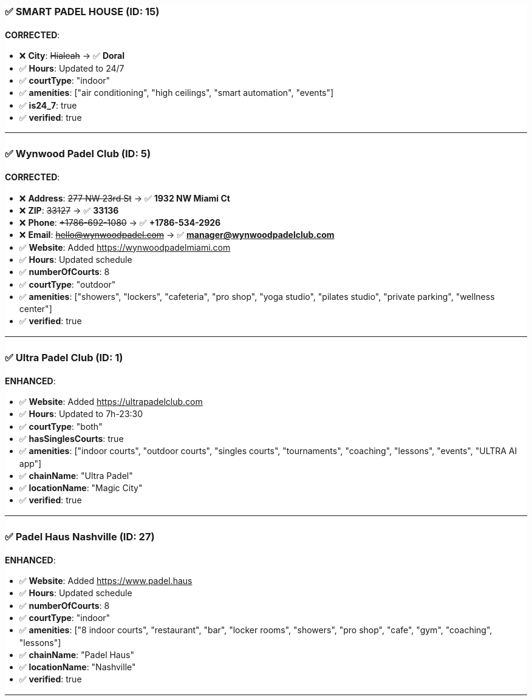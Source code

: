 
### ✅ SMART PADEL HOUSE (ID: 15)
**CORRECTED**:
- ❌ **City**: ~~Hialeah~~ → ✅ **Doral**
- ✅ **Hours**: Updated to 24/7
- ✅ **courtType**: "indoor"
- ✅ **amenities**: ["air conditioning", "high ceilings", "smart automation", "events"]
- ✅ **is24_7**: true
- ✅ **verified**: true

---

### ✅ Wynwood Padel Club (ID: 5)
**CORRECTED**:
- ❌ **Address**: ~~277 NW 23rd St~~ → ✅ **1932 NW Miami Ct**
- ❌ **ZIP**: ~~33127~~ → ✅ **33136**
- ❌ **Phone**: ~~+1786-692-1080~~ → ✅ **+1786-534-2926**
- ❌ **Email**: ~~hello@wynwoodpadel.com~~ → ✅ **manager@wynwoodpadelclub.com**
- ✅ **Website**: Added https://wynwoodpadelmiami.com
- ✅ **Hours**: Updated schedule
- ✅ **numberOfCourts**: 8
- ✅ **courtType**: "outdoor"
- ✅ **amenities**: ["showers", "lockers", "cafeteria", "pro shop", "yoga studio", "pilates studio", "private parking", "wellness center"]
- ✅ **verified**: true

---

### ✅ Ultra Padel Club (ID: 1)
**ENHANCED**:
- ✅ **Website**: Added https://ultrapadelclub.com
- ✅ **Hours**: Updated to 7h-23:30
- ✅ **courtType**: "both"
- ✅ **hasSinglesCourts**: true
- ✅ **amenities**: ["indoor courts", "outdoor courts", "singles courts", "tournaments", "coaching", "lessons", "events", "ULTRA AI app"]
- ✅ **chainName**: "Ultra Padel"
- ✅ **locationName**: "Magic City"
- ✅ **verified**: true

---

### ✅ Padel Haus Nashville (ID: 27)
**ENHANCED**:
- ✅ **Website**: Added https://www.padel.haus
- ✅ **Hours**: Updated schedule
- ✅ **numberOfCourts**: 8
- ✅ **courtType**: "indoor"
- ✅ **amenities**: ["8 indoor courts", "restaurant", "bar", "locker rooms", "showers", "pro shop", "cafe", "gym", "coaching", "lessons"]
- ✅ **chainName**: "Padel Haus"
- ✅ **locationName**: "Nashville"
- ✅ **verified**: true

---